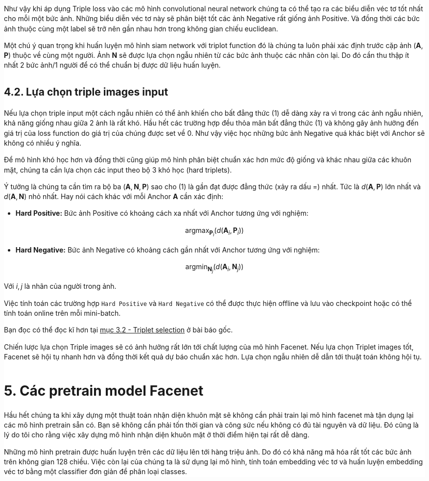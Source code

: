 Như vậy khi áp dụng Triple loss vào các mô hình convolutional neural network chúng ta có thể tạo ra các biểu diễn véc tơ tốt nhất cho mỗi một bức ảnh. Những biểu diễn véc tơ này sẽ phân biệt tốt các ảnh Negative rất giống ảnh Positive. Và đồng thời các bức ảnh thuộc cùng một label sẽ trở nên gần nhau hơn trong không gian chiếu euclidean.

Một chú ý quan trọng khi huấn luyện mô hình siam network với triplot function đó là chúng ta luôn phải xác định trước cặp ảnh $(\mathbf{A}, \mathbf{P})$ thuộc về cùng một người. Ảnh $\mathbf{N}$ sẽ được lựa chọn ngẫu nhiên từ các bức ảnh thuộc các nhãn còn lại. Do đó cần thu thập ít nhất 2 bức ảnh/1 người để có thể chuẩn bị được dữ liệu huấn luyện.

## 4.2. Lựa chọn triple images input

Nếu lựa chọn triple input một cách ngẫu nhiên có thể ảnh khiến cho bất đẳng thức $(1)$ dễ dàng xảy ra vì trong các ảnh ngẫu nhiên, khả năng giống nhau giữa 2 ảnh là rất khó. Hầu hết các trường hợp đều thỏa mãn bất đẳng thức $(1)$ và không gây ảnh hưởng đến giá trị của loss function do giá trị của chúng được set về 0. Như vậy việc học những bức ảnh Negative quá khác biệt với Anchor sẽ không có nhiều ý nghĩa.

Để mô hình khó học hơn và đồng thời cũng giúp mô hình phân biệt chuẩn xác hơn mức độ giống và khác nhau giữa các khuôn mặt, chúng ta cần lựa chọn các input theo bộ 3 khó học (hard triplets).

Ý tưởng là chúng ta cần tìm ra bộ ba $(\mathbf{A}, \mathbf{N}, \mathbf{P})$ sao cho $(1)$ là gần đạt được đẳng thức (xảy ra dấu =) nhất. Tức là $d(\mathbf{A}, \mathbf{P})$ lớn nhất và $d(\mathbf{A}, \mathbf{N})$ nhỏ nhất. Hay nói cách khác với mỗi Anchor $\mathbf{A}$ cần xác định:

* **Hard Positive:** Bức ảnh Positive có khoảng cách xa nhất với Anchor tương ứng với nghiệm:

$$\text{argmax}_{\mathbf{P}_i}(d(\mathbf{A}_i, \mathbf{P}_i))$$

* **Hard Negative:** Bức ảnh Negative có khoảng cách gần nhất với Anchor tương ứng với nghiệm:

$$\text{argmin}_{\mathbf{N}_j}(d(\mathbf{A}_i, \mathbf{N}_j))$$

Với $i, j$ là nhãn của người trong ảnh.

Việc tính toán các trường hợp `Hard Positive` và `Hard Negative` có thể được thực hiện offline và lưu vào checkpoint hoặc có thể tính toán online trên mỗi mini-batch.

Bạn đọc có thể đọc kĩ hơn tại [mục 3.2 - Triplet selection](https://arxiv.org/pdf/1503.03832.pdf) ở bài báo gốc.

Chiến lược lựa chọn Triple images sẽ có ảnh hưởng rất lớn tới chất lượng của mô hình Facenet. Nếu lựa chọn Triplet images tốt, Facenet sẽ hội tụ nhanh hơn và đồng thời kết quả dự báo chuẩn xác hơn. Lựa chọn ngẫu nhiên dễ dẫn tới thuật toán không hội tụ.

# 5. Các pretrain model Facenet

Hầu hết chúng ta khi xây dựng một thuật toán nhận diện khuôn mặt sẽ không cần phải train lại mô hình facenet mà tận dụng lại các mô hình pretrain sẵn có. Bạn sẽ không cần phải tốn thời gian và công sức nếu không có đủ tài nguyên và dữ liệu. Đó cũng là lý do tôi cho rằng việc xây dựng mô hình nhận diện khuôn mặt ở thời điểm hiện tại rất dễ dàng.

Những mô hình pretrain được huấn luyện trên các dữ liệu lên tới hàng triệu ảnh. Do đó có khả năng mã hóa rất tốt các bức ảnh trên không gian 128 chiều. Việc còn lại của chúng ta là sử dụng lại mô hình, tính toán embedding véc tơ và huấn luyện embedding véc tơ bằng một classifier đơn giản để phân loại classes.
